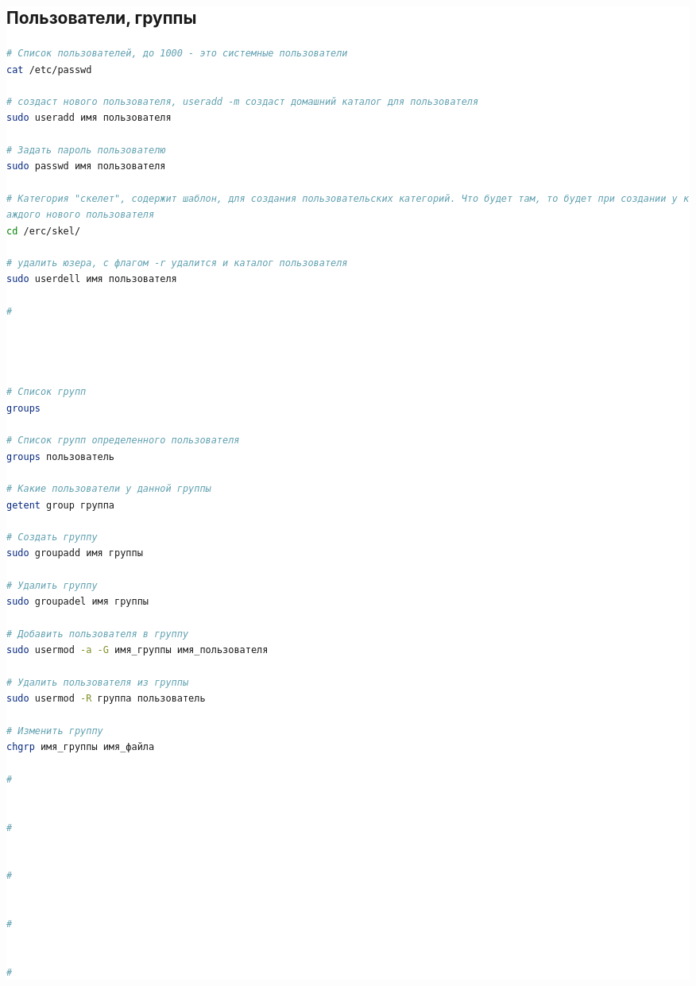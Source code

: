 
## Пользователи, группы
``` sh
# Список пользователей, до 1000 - это системные пользователи
cat /etc/passwd

# создаст нового пользователя, useradd -m создаст домашний каталог для пользователя
sudo useradd имя пользователя

# Задать пароль пользователю
sudo passwd имя пользователя

# Категория "скелет", содержит шаблон, для создания пользовательских категорий. Что будет там, то будет при создании у каждого нового пользователя
cd /erc/skel/

# удалить юзера, с флагом -r удалится и каталог пользователя
sudo userdell имя пользователя

#




# Список групп
groups

# Список групп определенного пользователя
groups пользователь

# Какие пользователи у данной группы
getent group группа

# Создать группу
sudo groupadd имя группы

# Удалить группу
sudo groupadel имя группы

# Добавить пользователя в группу
sudo usermod -a -G имя_группы имя_пользователя

# Удалить пользователя из группы
sudo usermod -R группа пользователь

# Изменить группу 
chgrp имя_группы имя_файла

#


#


#


#


#


```